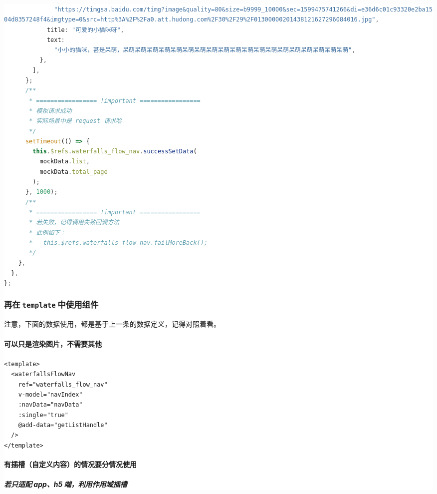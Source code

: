 ```javascript
              "https://timgsa.baidu.com/timg?image&quality=80&size=b9999_10000&sec=1599475741266&di=e36d6c01c93320e2ba1504d8357248f4&imgtype=0&src=http%3A%2F%2Fa0.att.hudong.com%2F30%2F29%2F01300000201438121627296084016.jpg",
            title: "可爱的小猫咪呀",
            text:
              "小小的猫咪，甚是呆萌，呆萌呆萌呆萌呆萌呆萌呆萌呆萌呆萌呆萌呆萌呆萌呆萌呆萌呆萌呆萌呆萌呆萌呆萌呆萌",
          },
        ],
      };
      /**
       * ================= !important =================
       * 模拟请求成功
       * 实际场景中是 request 请求哈
       */
      setTimeout(() => {
        this.$refs.waterfalls_flow_nav.successSetData(
          mockData.list,
          mockData.total_page
        );
      }, 1000);
      /**
       * ================= !important =================
       * 若失败，记得调用失败回调方法
       * 此例如下：
       *   this.$refs.waterfalls_flow_nav.failMoreBack();
       */
    },
  },
};
```

### 再在 `template` 中使用组件

注意，下面的数据使用，都是基于上一条的数据定义，记得对照着看。

#### 可以只是渲染图片，不需要其他

```vue
<template>
  <waterfallsFlowNav
    ref="waterfalls_flow_nav"
    v-model="navIndex"
    :navData="navData"
    :single="true"
    @add-data="getListHandle"
  />
</template>
```

#### 有插槽（自定义内容）的情况要分情况使用

##### 若只适配 app、h5 端，利用作用域插槽
